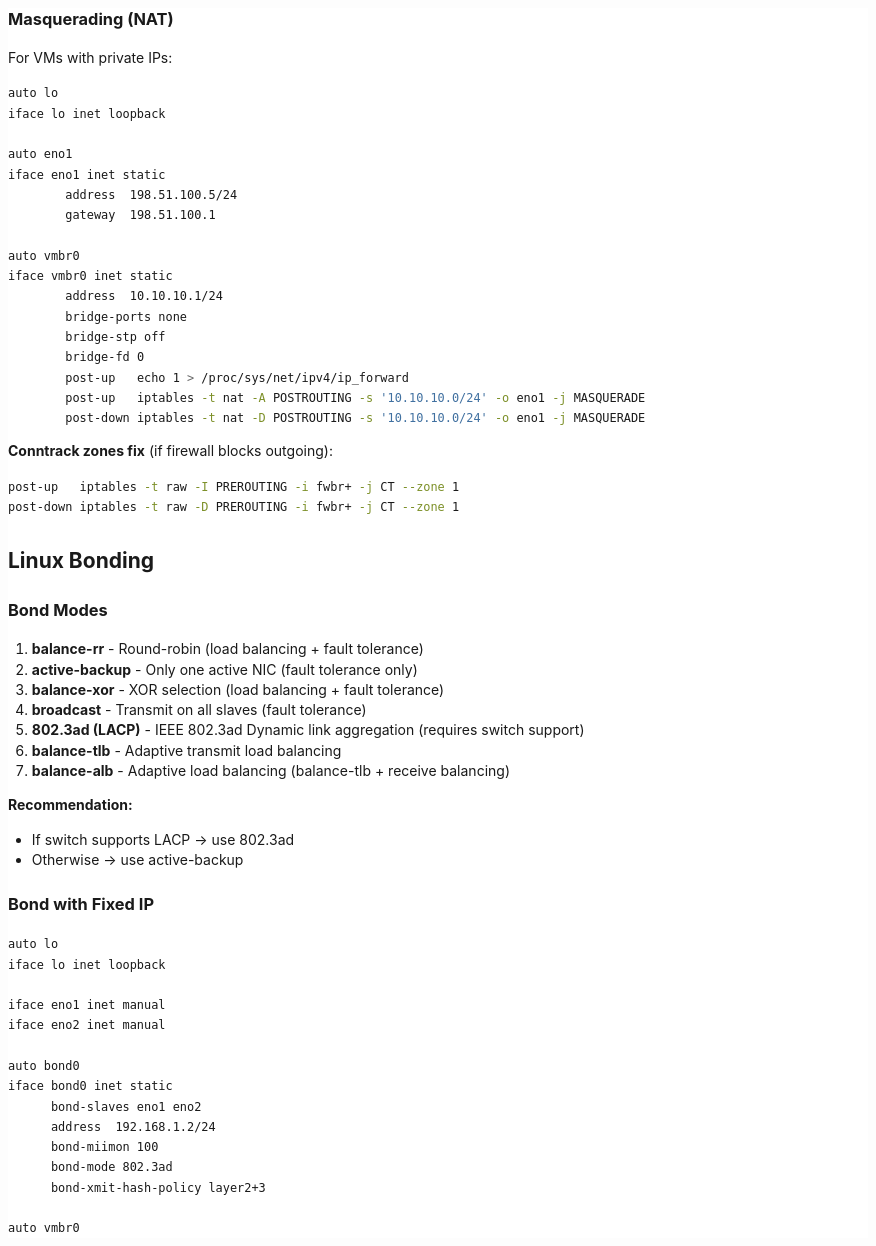 ### Masquerading (NAT)

For VMs with private IPs:

```bash
auto lo
iface lo inet loopback

auto eno1
iface eno1 inet static
        address  198.51.100.5/24
        gateway  198.51.100.1

auto vmbr0
iface vmbr0 inet static
        address  10.10.10.1/24
        bridge-ports none
        bridge-stp off
        bridge-fd 0
        post-up   echo 1 > /proc/sys/net/ipv4/ip_forward
        post-up   iptables -t nat -A POSTROUTING -s '10.10.10.0/24' -o eno1 -j MASQUERADE
        post-down iptables -t nat -D POSTROUTING -s '10.10.10.0/24' -o eno1 -j MASQUERADE
```

**Conntrack zones fix** (if firewall blocks outgoing):

```bash
post-up   iptables -t raw -I PREROUTING -i fwbr+ -j CT --zone 1
post-down iptables -t raw -D PREROUTING -i fwbr+ -j CT --zone 1
```

## Linux Bonding

### Bond Modes

1. **balance-rr** - Round-robin (load balancing + fault tolerance)
2. **active-backup** - Only one active NIC (fault tolerance only)
3. **balance-xor** - XOR selection (load balancing + fault tolerance)
4. **broadcast** - Transmit on all slaves (fault tolerance)
5. **802.3ad (LACP)** - IEEE 802.3ad Dynamic link aggregation (requires switch support)
6. **balance-tlb** - Adaptive transmit load balancing
7. **balance-alb** - Adaptive load balancing (balance-tlb + receive balancing)

**Recommendation:**

- If switch supports LACP → use 802.3ad
- Otherwise → use active-backup

### Bond with Fixed IP

```bash
auto lo
iface lo inet loopback

iface eno1 inet manual
iface eno2 inet manual

auto bond0
iface bond0 inet static
      bond-slaves eno1 eno2
      address  192.168.1.2/24
      bond-miimon 100
      bond-mode 802.3ad
      bond-xmit-hash-policy layer2+3

auto vmbr0
```